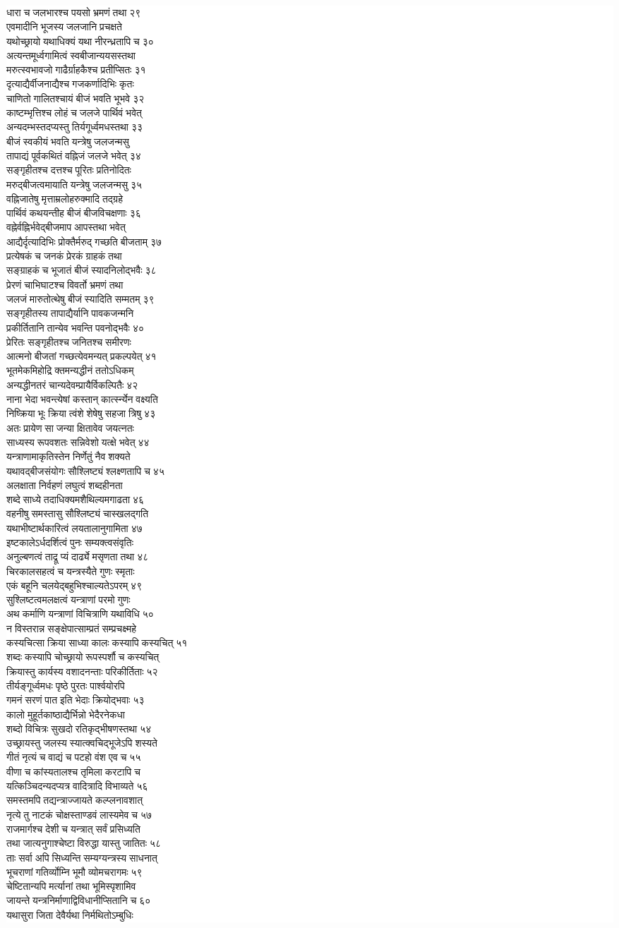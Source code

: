 धारा च जलभारश्च पयसो भ्रमणं तथा २९  
एवमादीनि भूजस्य जलजानि प्रचक्षते  
यथोच्छ्रायो यथाधिक्यं यथा नीरन्ध्रतापि च ३०  
अत्यन्तमूर्ध्वगामित्वं स्वबीजान्ययसस्तथा  
मरुत्स्वभावजो गाढैर्ग्राहकैश्च प्रतीप्सितः ३१  
दृत्याद्यैर्वीजनाद्यैश्च गजकर्णादिभिः कृतः  
चाणितो गालितश्चायं बीजं भवति भूभवे ३२  
काष्टम्भृत्तिश्च लोहं च जलजे पार्थिवं भवेत्  
अन्यदम्भस्तदप्यस्तु तिर्यगूर्ध्वमधस्तथा ३३  
बीजं स्वकीयं भवति यन्त्रेषु जलजन्मसु  
तापाद्यं पूर्वकथितं वह्निजं जलजे भवेत् ३४  
सङ्गृहीतश्च दत्तश्च पूरितः प्रतिनोदितः  
मरुद्बीजत्वमायाति यन्त्रेषु जलजन्मसु ३५  
वह्निजातेषु मृत्ताम्रलोहरुक्मादि तद्ग्रहे  
पार्थिवं कथयन्तीह बीजं बीजविचक्षणाः ३६  
वह्नेर्वह्निर्भवेद्बीजमाप आपस्तथा भवेत्  
आद्यैर्दृत्यादिभिः प्रोक्तैर्मरुद् गच्छति बीजताम् ३७  
प्रत्येषकं च जनकं प्रेरकं ग्राहकं तथा  
सङ्ग्राहकं च भूजातं बीजं स्यादनिलोद्भवैः ३८  
प्रेरणं चाभिघाटश्च विवर्तो भ्रमणं तथा  
जलजं मारुतोत्थेषु बीजं स्यादिति सम्मतम् ३९  
सङ्गृहीतस्य तापाद्यैर्यानि पावकजन्मनि  
प्रकीर्तितानि तान्येव भवन्ति पवनोद्भवैः ४०  
प्रेरितः सङ्गृहीतश्च जनितश्च समीरणः  
आत्मनो बीजतां गच्छत्येवमन्यत् प्रकल्पयेत् ४१  
भूतमेकमिहोद्रि क्तमन्यद्धीनं ततोऽधिकम्  
अन्यद्धीनतरं चान्यदेवम्प्रायैर्विकल्पितैः ४२  
नाना भेदा भवन्त्येषां कस्तान् कार्त्स्न्येन वक्ष्यति  
निष्क्रिया भूः क्रिया त्वंशे शेषेषु सहजा त्रिषु ४३  
अतः प्रायेण सा जन्या क्षितावेव जयत्नतः  
साध्यस्य रूपवशतः सन्निवेशो यत्क्षे भवेत् ४४  
यन्त्राणामाकृतिस्तेन निर्णेतुं नैव शक्यते  
यथावद्बीजसंयोगः सौश्लिष्ट्यं श्लक्ष्णतापि च ४५  
अलक्षाता निर्वहणं लघुत्वं शब्दहीनता  
शब्दे साध्ये तदाधिक्यमशैथिल्यमगाढता ४६  
वहनीषु समस्तासु सौश्लिष्ट्यं चास्खलद्गति  
यथाभीष्टार्थकारित्वं लयतालानुगामिता ४७  
इष्टकालेऽर्धदर्शित्वं पुनः सम्यक्त्वसंवृतिः  
अनुल्बणत्वं ताद्रू प्यं दार्ढ्ये मसृणता तथा ४८  
चिरकालसहत्वं च यन्त्रस्यैते गुणः स्मृताः  
एकं बहूनि चलयेद्बहुभिश्चाल्यतेऽपरम् ४९  
सुश्लिष्टत्वमलक्षत्वं यन्त्राणां परमो गुणः  
अथ कर्माणि यन्त्राणां विचित्राणि यथाविधि ५०  
न विस्तरान्न सङ्क्षेपात्साम्प्रतं सम्प्रचक्ष्महे  
कस्यचित्सा क्रिया साध्या कालः कस्यापि कस्यचित् ५१  
शब्दः कस्यापि चोच्छ्रायो रूपस्पर्शौ च कस्यचित्  
क्रियास्तु कार्यस्य वशादनन्ताः परिकीर्तिताः ५२  
तीर्यङ्गूर्ध्वमधः पृष्ठे पुरतः पार्श्वयोरपि  
गमनं सरणं पात इति भेदाः क्रियोद्भवाः ५३  
कालो मुहूर्तकाष्ठाद्यैर्भिन्नो भेदैरनेकधा  
शब्दो विचित्रः सुखदो रतिकृद्भीषणस्तथा ५४  
उच्छ्रायस्तु जलस्य स्यात्क्वचिद्भूजेऽपि शस्यते  
गीतं नृत्यं च वाद्यं च पटहो वंश एव च ५५  
वीणा च कांस्यतालश्च तृमिला करटापि च  
यत्किञ्चिदन्यदप्यत्र वादित्रादि विभाव्यते ५६  
समस्तमपि तद्यन्त्राज्जायते कल्प्लनावशात्  
नृत्ये तु नाटकं चोक्षस्ताण्डवं लास्यमेव च ५७  
राजमार्गश्च देशी च यन्त्रात् सर्वं प्रसिध्यति  
तथा जात्यनुगाश्चेष्टा विरुद्धा यास्तु जातितः ५८  
ताः सर्वा अपि सिध्यन्ति सम्यग्यन्त्रस्य साधनात्  
भूचराणां गतिर्व्योम्नि भूमौ व्योमचरागमः ५९  
चेष्टितान्यपि मर्त्यानां तथा भूमिस्पृशामिव  
जायन्ते यन्त्रनिर्माणाद्विविधानीप्सितानि च ६०  
यथासुरा जिता देवैर्यथा निर्मथितोऽम्बुधिः  